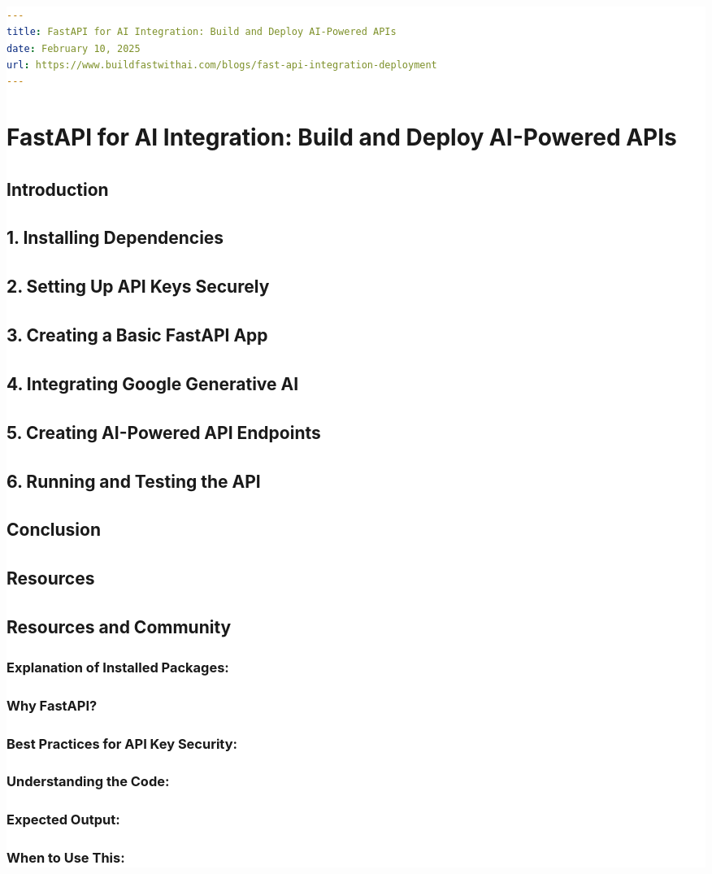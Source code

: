 ```yaml
---
title: FastAPI for AI Integration: Build and Deploy AI-Powered APIs
date: February 10, 2025
url: https://www.buildfastwithai.com/blogs/fast-api-integration-deployment
---
```


# FastAPI for AI Integration: Build and Deploy AI-Powered APIs

## Introduction

## 1. Installing Dependencies

## 2. Setting Up API Keys Securely

## 3. Creating a Basic FastAPI App

## 4. Integrating Google Generative AI

## 5. Creating AI-Powered API Endpoints

## 6. Running and Testing the API

## Conclusion

## Resources

## Resources and Community

### Explanation of Installed Packages:

### Why FastAPI?

### Best Practices for API Key Security:

### Understanding the Code:

### Expected Output:

### When to Use This:
